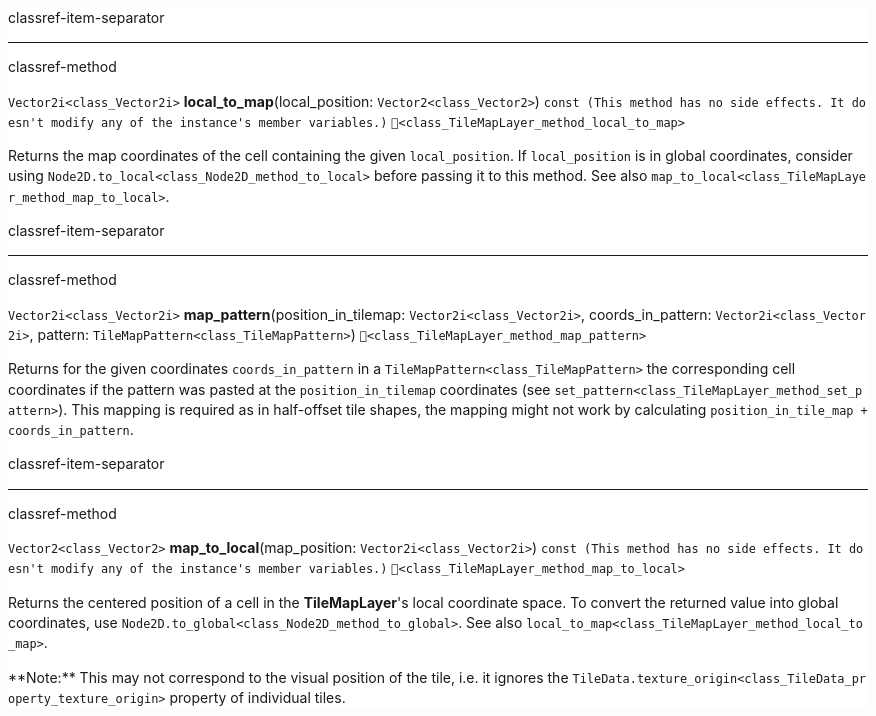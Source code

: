 classref-item-separator

------------------------------------------------------------------------

classref-method

`Vector2i<class_Vector2i>` **local\_to\_map**(local\_position:
`Vector2<class_Vector2>`)
`const (This method has no side effects. It doesn't modify any of the instance's member variables.)`
`🔗<class_TileMapLayer_method_local_to_map>`

Returns the map coordinates of the cell containing the given
`local_position`. If `local_position` is in global coordinates, consider
using `Node2D.to_local<class_Node2D_method_to_local>` before passing it
to this method. See also
`map_to_local<class_TileMapLayer_method_map_to_local>`.

classref-item-separator

------------------------------------------------------------------------

classref-method

`Vector2i<class_Vector2i>` **map\_pattern**(position\_in\_tilemap:
`Vector2i<class_Vector2i>`, coords\_in\_pattern:
`Vector2i<class_Vector2i>`, pattern:
`TileMapPattern<class_TileMapPattern>`)
`🔗<class_TileMapLayer_method_map_pattern>`

Returns for the given coordinates `coords_in_pattern` in a
`TileMapPattern<class_TileMapPattern>` the corresponding cell
coordinates if the pattern was pasted at the `position_in_tilemap`
coordinates (see `set_pattern<class_TileMapLayer_method_set_pattern>`).
This mapping is required as in half-offset tile shapes, the mapping
might not work by calculating
`position_in_tile_map + coords_in_pattern`.

classref-item-separator

------------------------------------------------------------------------

classref-method

`Vector2<class_Vector2>` **map\_to\_local**(map\_position:
`Vector2i<class_Vector2i>`)
`const (This method has no side effects. It doesn't modify any of the instance's member variables.)`
`🔗<class_TileMapLayer_method_map_to_local>`

Returns the centered position of a cell in the **TileMapLayer**'s local
coordinate space. To convert the returned value into global coordinates,
use `Node2D.to_global<class_Node2D_method_to_global>`. See also
`local_to_map<class_TileMapLayer_method_local_to_map>`.

\*\*Note:\*\* This may not correspond to the visual position of the
tile, i.e. it ignores the
`TileData.texture_origin<class_TileData_property_texture_origin>`
property of individual tiles.
